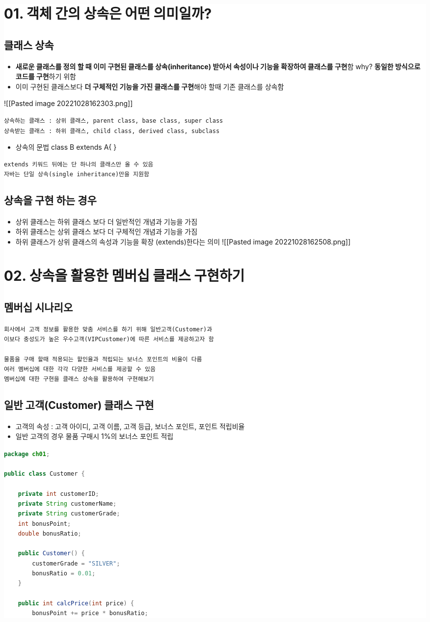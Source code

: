 # 01. 객체 간의 상속은 어떤 의미일까?

## 클래스 상속
-   **새로운 클래스를 정의 할 때 이미 구현된 클래스를 상속(inheritance) 받아서 속성이나 기능을 확장하여 클래스를 구현**함
	why? **동일한 방식으로 코드를 구현**하기 위함
-   이미 구현된 클래스보다 **더 구체적인 기능을 가진 클래스를 구현**해야 할때 기존 클래스를 상속함

![[Pasted image 20221028162303.png]]
```
상속하는 클래스 : 상위 클래스, parent class, base class, super class
상속받는 클래스 : 하위 클래스, child class, derived class, subclass
```

-   상속의 문법
class B extends A{
}
```
extends 키워드 뒤에는 단 하나의 클래스만 올 수 있음
자바는 단일 상속(single inheritance)만을 지원함
```

## 상속을 구현 하는 경우
-   상위 클래스는 하위 클래스 보다 더 일반적인 개념과 기능을 가짐
-   하위 클래스는 상위 클래스 보다 더 구체적인 개념과 기능을 가짐
-   하위 클래스가 상위 클래스의 속성과 기능을 확장 (extends)한다는 의미
![[Pasted image 20221028162508.png]]

# 02. 상속을 활용한 멤버십 클래스 구현하기
## 멤버십 시나리오
```
회사에서 고객 정보를 활용한 맞춤 서비스를 하기 위해 일반고객(Customer)과 
이보다 충성도가 높은 우수고객(VIPCustomer)에 따른 서비스를 제공하고자 함

물품을 구매 할때 적용되는 할인율과 적립되는 보너스 포인트의 비율이 다름 
여러 멤버십에 대한 각각 다양한 서비스를 제공할 수 있음
멤버십에 대한 구현을 클래스 상속을 활용하여 구현해보기
```

## 일반 고객(Customer) 클래스 구현
-   고객의 속성 : 고객 아이디, 고객 이름, 고객 등급, 보너스 포인트, 포인트 적립비율
-   일반 고객의 경우 물품 구매시 1%의 보너스 포인트 적립
```java
package ch01;

public class Customer {

	private int customerID;
	private String customerName;
	private String customerGrade;
	int bonusPoint;
	double bonusRatio;
	
	public Customer() {
		customerGrade = "SILVER";
		bonusRatio = 0.01;
	}
	
	public int calcPrice(int price) {
		bonusPoint += price * bonusRatio;
```